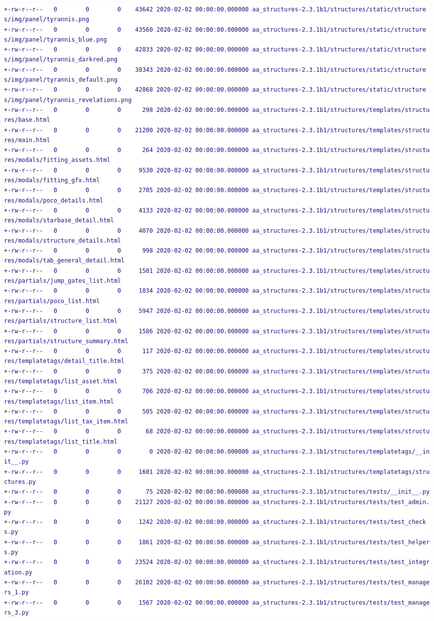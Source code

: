 ```diff
+-rw-r--r--   0        0        0    43642 2020-02-02 00:00:00.000000 aa_structures-2.3.1b1/structures/static/structures/img/panel/tyrannis.png
+-rw-r--r--   0        0        0    43560 2020-02-02 00:00:00.000000 aa_structures-2.3.1b1/structures/static/structures/img/panel/tyrannis_blue.png
+-rw-r--r--   0        0        0    42833 2020-02-02 00:00:00.000000 aa_structures-2.3.1b1/structures/static/structures/img/panel/tyrannis_darkred.png
+-rw-r--r--   0        0        0    38343 2020-02-02 00:00:00.000000 aa_structures-2.3.1b1/structures/static/structures/img/panel/tyrannis_default.png
+-rw-r--r--   0        0        0    42868 2020-02-02 00:00:00.000000 aa_structures-2.3.1b1/structures/static/structures/img/panel/tyrannis_revelations.png
+-rw-r--r--   0        0        0      298 2020-02-02 00:00:00.000000 aa_structures-2.3.1b1/structures/templates/structures/base.html
+-rw-r--r--   0        0        0    21200 2020-02-02 00:00:00.000000 aa_structures-2.3.1b1/structures/templates/structures/main.html
+-rw-r--r--   0        0        0      264 2020-02-02 00:00:00.000000 aa_structures-2.3.1b1/structures/templates/structures/modals/fitting_assets.html
+-rw-r--r--   0        0        0     9530 2020-02-02 00:00:00.000000 aa_structures-2.3.1b1/structures/templates/structures/modals/fitting_gfx.html
+-rw-r--r--   0        0        0     2705 2020-02-02 00:00:00.000000 aa_structures-2.3.1b1/structures/templates/structures/modals/poco_details.html
+-rw-r--r--   0        0        0     4133 2020-02-02 00:00:00.000000 aa_structures-2.3.1b1/structures/templates/structures/modals/starbase_detail.html
+-rw-r--r--   0        0        0     4070 2020-02-02 00:00:00.000000 aa_structures-2.3.1b1/structures/templates/structures/modals/structure_details.html
+-rw-r--r--   0        0        0      998 2020-02-02 00:00:00.000000 aa_structures-2.3.1b1/structures/templates/structures/modals/tab_general_detail.html
+-rw-r--r--   0        0        0     1501 2020-02-02 00:00:00.000000 aa_structures-2.3.1b1/structures/templates/structures/partials/jump_gates_list.html
+-rw-r--r--   0        0        0     1034 2020-02-02 00:00:00.000000 aa_structures-2.3.1b1/structures/templates/structures/partials/poco_list.html
+-rw-r--r--   0        0        0     5947 2020-02-02 00:00:00.000000 aa_structures-2.3.1b1/structures/templates/structures/partials/structure_list.html
+-rw-r--r--   0        0        0     1586 2020-02-02 00:00:00.000000 aa_structures-2.3.1b1/structures/templates/structures/partials/structure_summary.html
+-rw-r--r--   0        0        0      117 2020-02-02 00:00:00.000000 aa_structures-2.3.1b1/structures/templates/structures/templatetags/detail_title.html
+-rw-r--r--   0        0        0      375 2020-02-02 00:00:00.000000 aa_structures-2.3.1b1/structures/templates/structures/templatetags/list_asset.html
+-rw-r--r--   0        0        0      706 2020-02-02 00:00:00.000000 aa_structures-2.3.1b1/structures/templates/structures/templatetags/list_item.html
+-rw-r--r--   0        0        0      505 2020-02-02 00:00:00.000000 aa_structures-2.3.1b1/structures/templates/structures/templatetags/list_tax_item.html
+-rw-r--r--   0        0        0       68 2020-02-02 00:00:00.000000 aa_structures-2.3.1b1/structures/templates/structures/templatetags/list_title.html
+-rw-r--r--   0        0        0        0 2020-02-02 00:00:00.000000 aa_structures-2.3.1b1/structures/templatetags/__init__.py
+-rw-r--r--   0        0        0     1601 2020-02-02 00:00:00.000000 aa_structures-2.3.1b1/structures/templatetags/structures.py
+-rw-r--r--   0        0        0       75 2020-02-02 00:00:00.000000 aa_structures-2.3.1b1/structures/tests/__init__.py
+-rw-r--r--   0        0        0    21127 2020-02-02 00:00:00.000000 aa_structures-2.3.1b1/structures/tests/test_admin.py
+-rw-r--r--   0        0        0     1242 2020-02-02 00:00:00.000000 aa_structures-2.3.1b1/structures/tests/test_checks.py
+-rw-r--r--   0        0        0     1861 2020-02-02 00:00:00.000000 aa_structures-2.3.1b1/structures/tests/test_helpers.py
+-rw-r--r--   0        0        0    23524 2020-02-02 00:00:00.000000 aa_structures-2.3.1b1/structures/tests/test_integration.py
+-rw-r--r--   0        0        0    26102 2020-02-02 00:00:00.000000 aa_structures-2.3.1b1/structures/tests/test_managers_1.py
+-rw-r--r--   0        0        0     1567 2020-02-02 00:00:00.000000 aa_structures-2.3.1b1/structures/tests/test_managers_3.py
```